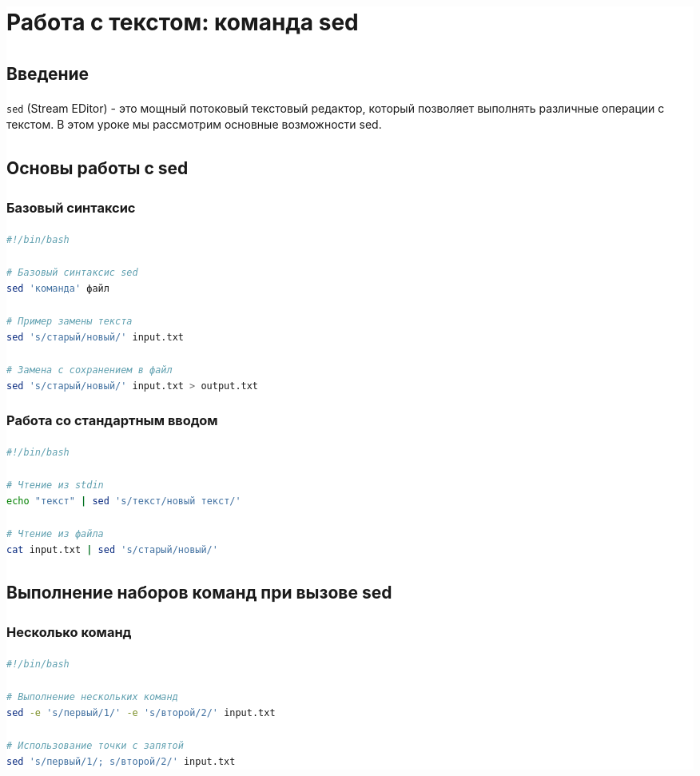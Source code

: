 # Работа с текстом: команда sed

## Введение

`sed` (Stream EDitor) - это мощный потоковый текстовый редактор, который позволяет выполнять различные операции с текстом. В этом уроке мы рассмотрим основные возможности sed.

## Основы работы с sed

### Базовый синтаксис

```bash
#!/bin/bash

# Базовый синтаксис sed
sed 'команда' файл

# Пример замены текста
sed 's/старый/новый/' input.txt

# Замена с сохранением в файл
sed 's/старый/новый/' input.txt > output.txt
```

### Работа со стандартным вводом

```bash
#!/bin/bash

# Чтение из stdin
echo "текст" | sed 's/текст/новый текст/'

# Чтение из файла
cat input.txt | sed 's/старый/новый/'
```

## Выполнение наборов команд при вызове sed

### Несколько команд

```bash
#!/bin/bash

# Выполнение нескольких команд
sed -e 's/первый/1/' -e 's/второй/2/' input.txt

# Использование точки с запятой
sed 's/первый/1/; s/второй/2/' input.txt
```
